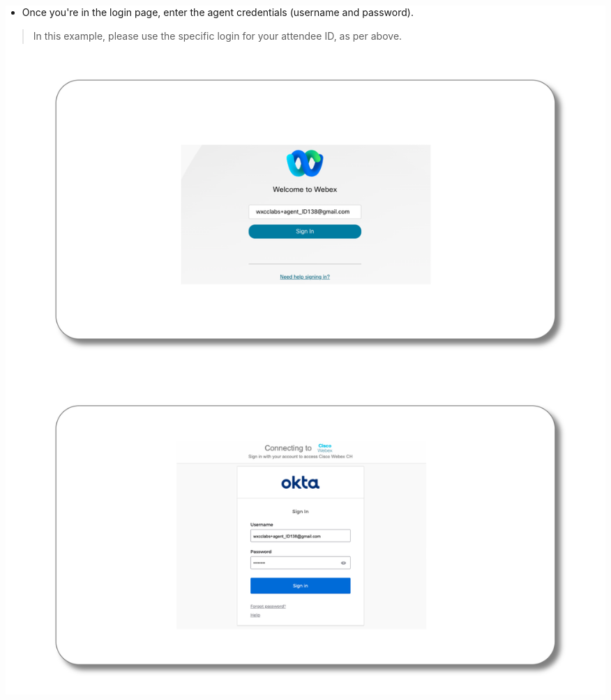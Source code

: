 - Once you're in the login page, enter the agent credentials (username and password).

> In this example, please use the specific login for your attendee ID, as per above.

![agent-desktop](/assets/images/reporting/01-image.png)

![agent-desktop](/assets/images/reporting/02-image.png)
